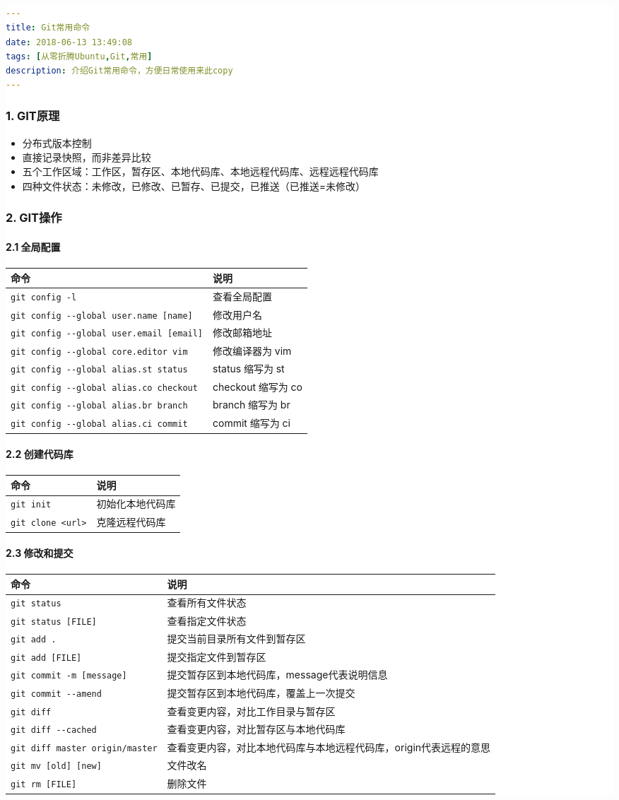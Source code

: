 ```yaml
---
title: Git常用命令
date: 2018-06-13 13:49:08
tags: [从零折腾Ubuntu,Git,常用]
description: 介绍Git常用命令，方便日常使用来此copy
---
```

### ﻿1. GIT原理
* 分布式版本控制
* 直接记录快照，而非差异比较
* 五个工作区域：工作区，暂存区、本地代码库、本地远程代码库、远程远程代码库
* 四种文件状态：未修改，已修改、已暂存、已提交，已推送（已推送=未修改）

### 2. GIT操作
#### 2.1 全局配置
| 命令    | 说明 |
|:------ | :------|
| `git config -l` | 查看全局配置  |
| `git config --global user.name [name]`   | 修改用户名 |
| `git config --global user.email [email]` | 修改邮箱地址 |
| `git config --global core.editor vim`    | 修改编译器为 vim |
| `git config --global alias.st status`   | status 缩写为 st |
| `git config --global alias.co checkout` | checkout 缩写为 co |
| `git config --global alias.br branch`   | branch 缩写为 br |
| `git config --global alias.ci commit`   | commit 缩写为 ci |

#### 2.2 创建代码库
| 命令    | 说明 |
|:------ | :------|
| `git init`        | 初始化本地代码库 |
| `git clone <url>` | 克隆远程代码库 |

#### 2.3 修改和提交
| 命令    | 说明 |
|:------ | :------|
|`git status`              | 查看所有文件状态 |
|`git status [FILE]`       | 查看指定文件状态 |
|`git add .`               | 提交当前目录所有文件到暂存区 |
|`git add [FILE]`          | 提交指定文件到暂存区 |
|`git commit -m [message]` | 提交暂存区到本地代码库，message代表说明信息 |
|`git commit --amend`      | 提交暂存区到本地代码库，覆盖上一次提交 |
|`git diff`                      | 查看变更内容，对比工作目录与暂存区 |
|`git diff --cached`             | 查看变更内容，对比暂存区与本地代码库 |
|`git diff master origin/master` | 查看变更内容，对比本地代码库与本地远程代码库，origin代表远程的意思 |
|`git mv [old] [new]`     | 文件改名 |
|`git rm [FILE]`          | 删除文件 |